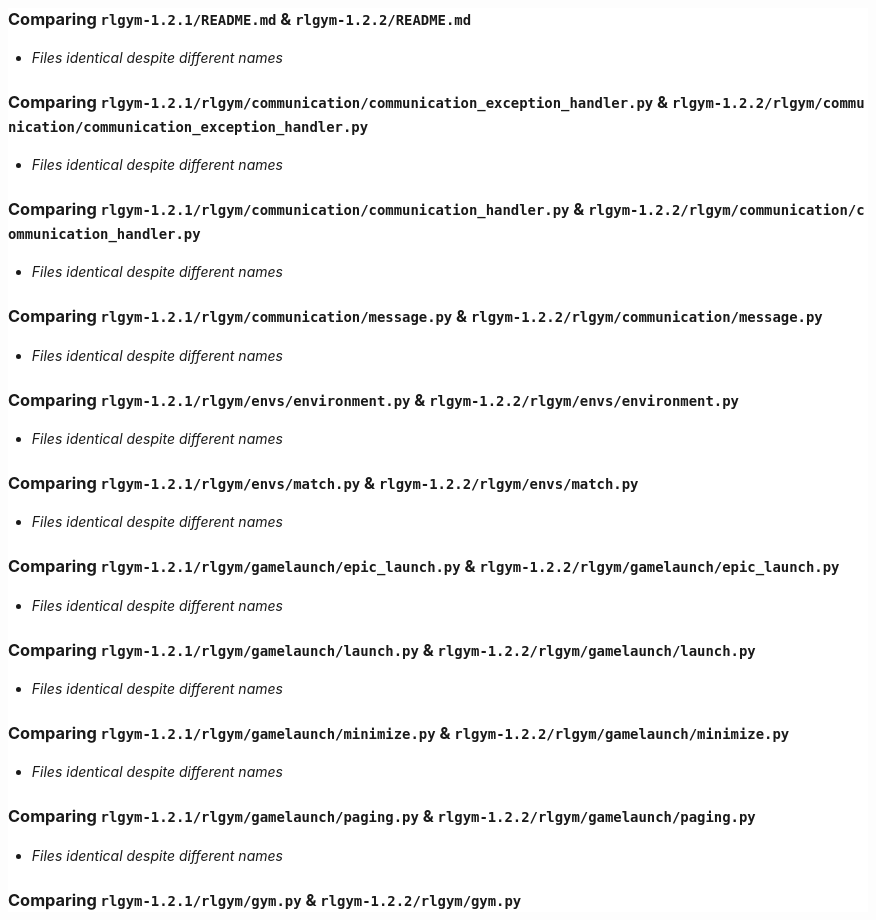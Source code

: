 ### Comparing `rlgym-1.2.1/README.md` & `rlgym-1.2.2/README.md`

 * *Files identical despite different names*

### Comparing `rlgym-1.2.1/rlgym/communication/communication_exception_handler.py` & `rlgym-1.2.2/rlgym/communication/communication_exception_handler.py`

 * *Files identical despite different names*

### Comparing `rlgym-1.2.1/rlgym/communication/communication_handler.py` & `rlgym-1.2.2/rlgym/communication/communication_handler.py`

 * *Files identical despite different names*

### Comparing `rlgym-1.2.1/rlgym/communication/message.py` & `rlgym-1.2.2/rlgym/communication/message.py`

 * *Files identical despite different names*

### Comparing `rlgym-1.2.1/rlgym/envs/environment.py` & `rlgym-1.2.2/rlgym/envs/environment.py`

 * *Files identical despite different names*

### Comparing `rlgym-1.2.1/rlgym/envs/match.py` & `rlgym-1.2.2/rlgym/envs/match.py`

 * *Files identical despite different names*

### Comparing `rlgym-1.2.1/rlgym/gamelaunch/epic_launch.py` & `rlgym-1.2.2/rlgym/gamelaunch/epic_launch.py`

 * *Files identical despite different names*

### Comparing `rlgym-1.2.1/rlgym/gamelaunch/launch.py` & `rlgym-1.2.2/rlgym/gamelaunch/launch.py`

 * *Files identical despite different names*

### Comparing `rlgym-1.2.1/rlgym/gamelaunch/minimize.py` & `rlgym-1.2.2/rlgym/gamelaunch/minimize.py`

 * *Files identical despite different names*

### Comparing `rlgym-1.2.1/rlgym/gamelaunch/paging.py` & `rlgym-1.2.2/rlgym/gamelaunch/paging.py`

 * *Files identical despite different names*

### Comparing `rlgym-1.2.1/rlgym/gym.py` & `rlgym-1.2.2/rlgym/gym.py`
